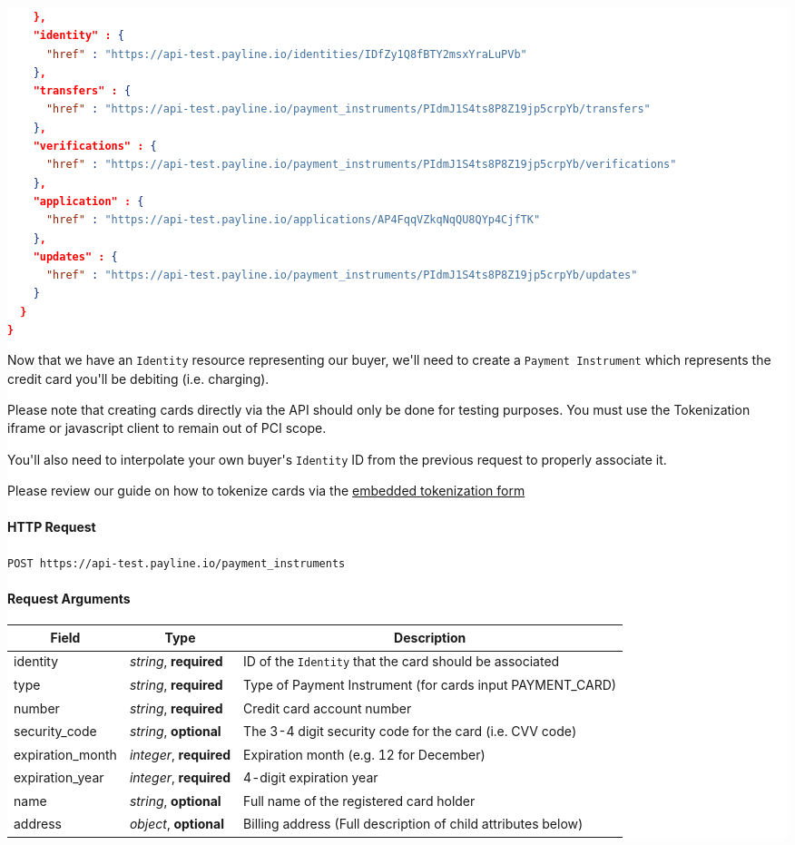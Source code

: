 ```json
    },
    "identity" : {
      "href" : "https://api-test.payline.io/identities/IDfZy1Q8fBTY2msxYraLuPVb"
    },
    "transfers" : {
      "href" : "https://api-test.payline.io/payment_instruments/PIdmJ1S4ts8P8Z19jp5crpYb/transfers"
    },
    "verifications" : {
      "href" : "https://api-test.payline.io/payment_instruments/PIdmJ1S4ts8P8Z19jp5crpYb/verifications"
    },
    "application" : {
      "href" : "https://api-test.payline.io/applications/AP4FqqVZkqNqQU8QYp4CjfTK"
    },
    "updates" : {
      "href" : "https://api-test.payline.io/payment_instruments/PIdmJ1S4ts8P8Z19jp5crpYb/updates"
    }
  }
}
```

Now that we have an `Identity` resource representing our buyer, we'll need to
create a `Payment Instrument` which represents the credit card you'll be debiting
(i.e. charging).

<aside class="warning">
Please note that creating cards directly via the API should only be done for
testing purposes. You must use the Tokenization iframe or javascript client
to remain out of PCI scope.
</aside>

You'll also need to interpolate your own buyer's `Identity` ID
from the previous request to properly associate it.

Please review our guide on how to tokenize cards via the [embedded tokenization
form](#embedded-tokenization-using-iframe)

#### HTTP Request

`POST https://api-test.payline.io/payment_instruments`

#### Request Arguments

Field | Type | Description
----- | ---- | -----------
identity | *string*, **required** | ID of the `Identity` that the card should be associated
type | *string*, **required** | Type of Payment Instrument (for cards input PAYMENT_CARD)
number | *string*, **required** | Credit card account number
security_code | *string*, **optional** | The 3-4 digit security code for the card (i.e. CVV code)
expiration_month | *integer*, **required** | Expiration month (e.g. 12 for December)
expiration_year | *integer*, **required** | 4-digit expiration year
name | *string*, **optional** | Full name of the registered card holder
address | *object*, **optional** | Billing address (Full description of child attributes below)
